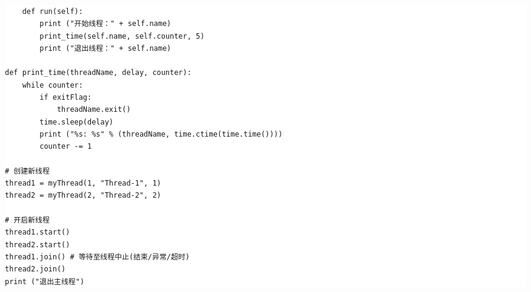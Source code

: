```
    def run(self):
        print ("开始线程：" + self.name)
        print_time(self.name, self.counter, 5)
        print ("退出线程：" + self.name)

def print_time(threadName, delay, counter):
    while counter:
        if exitFlag:
            threadName.exit()
        time.sleep(delay)
        print ("%s: %s" % (threadName, time.ctime(time.time())))
        counter -= 1

# 创建新线程
thread1 = myThread(1, "Thread-1", 1)
thread2 = myThread(2, "Thread-2", 2)

# 开启新线程
thread1.start()
thread2.start()
thread1.join() # 等待至线程中止(结束/异常/超时)
thread2.join()
print ("退出主线程")
```
